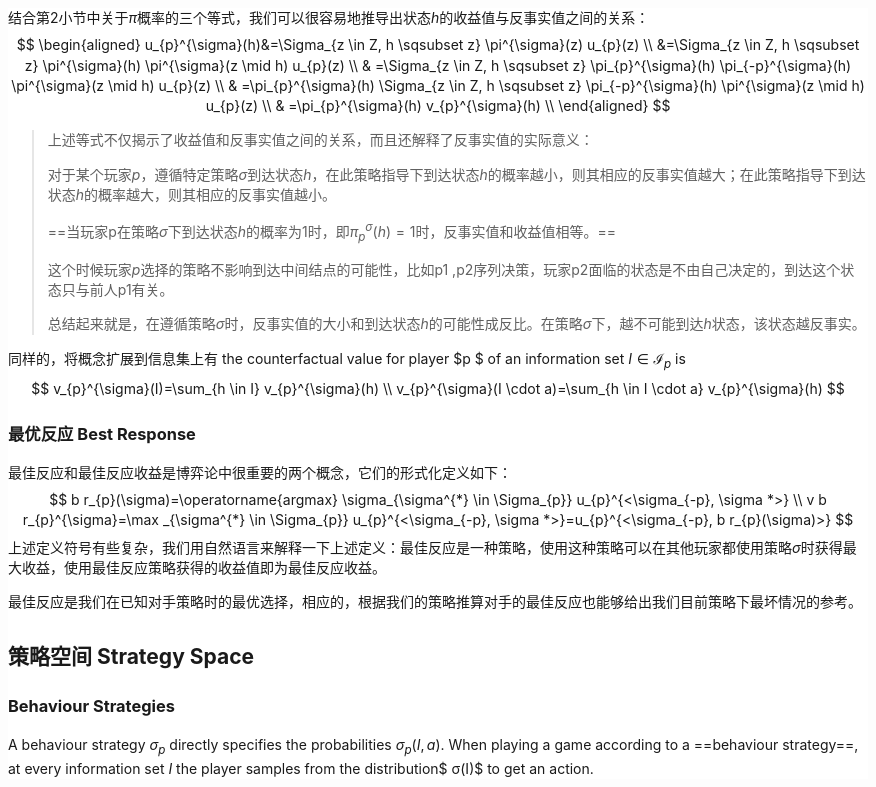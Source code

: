 结合第2小节中关于$π$概率的三个等式，我们可以很容易地推导出状态$h$的收益值与反事实值之间的关系：
$$
\begin{aligned}
u_{p}^{\sigma}(h)&=\Sigma_{z \in Z, h \sqsubset z} \pi^{\sigma}(z) u_{p}(z)  \\
&=\Sigma_{z \in Z, h \sqsubset z} \pi^{\sigma}(h) \pi^{\sigma}(z \mid h) u_{p}(z) \\
& =\Sigma_{z \in Z, h \sqsubset z} \pi_{p}^{\sigma}(h) \pi_{-p}^{\sigma}(h) \pi^{\sigma}(z \mid h) u_{p}(z) \\
& =\pi_{p}^{\sigma}(h) \Sigma_{z \in Z, h \sqsubset z} \pi_{-p}^{\sigma}(h) \pi^{\sigma}(z \mid h) u_{p}(z) \\
& =\pi_{p}^{\sigma}(h) v_{p}^{\sigma}(h) \\
 \end{aligned}
$$

>上述等式不仅揭示了收益值和反事实值之间的关系，而且还解释了反事实值的实际意义：
>
>对于某个玩家$p$，遵循特定策略$σ$到达状态$h$，在此策略指导下到达状态$h$的概率越小，则其相应的反事实值越大；在此策略指导下到达状态$h$的概率越大，则其相应的反事实值越小。
>
>==当玩家p在策略$σ$下到达状态$h$的概率为$1$时，即$\pi^\sigma_p(h)=1$时，反事实值和收益值相等。==
>
>这个时候玩家$p$选择的策略不影响到达中间结点的可能性，比如p1 ,p2序列决策，玩家p2面临的状态是不由自己决定的，到达这个状态只与前人p1有关。
>
>总结起来就是，在遵循策略$σ$时，反事实值的大小和到达状态$h$的可能性成反比。在策略$σ$下，越不可能到达$h$状态，该状态越反事实。
>
>

同样的，将概念扩展到信息集上有  the counterfactual value for player $p $ of an information set $I \in \mathcal{I}_p$ is   
$$
v_{p}^{\sigma}(I)=\sum_{h \in I} v_{p}^{\sigma}(h)  \\
 v_{p}^{\sigma}(I \cdot a)=\sum_{h \in I \cdot a} v_{p}^{\sigma}(h)
$$

### 最优反应  Best Response

最佳反应和最佳反应收益是博弈论中很重要的两个概念，它们的形式化定义如下：
$$
b r_{p}(\sigma)=\operatorname{argmax} \sigma_{\sigma^{*} \in \Sigma_{p}} u_{p}^{<\sigma_{-p}, \sigma *>} \\
 v b r_{p}^{\sigma}=\max _{\sigma^{*} \in \Sigma_{p}} u_{p}^{<\sigma_{-p}, \sigma *>}=u_{p}^{<\sigma_{-p}, b r_{p}(\sigma)>} 
$$
上述定义符号有些复杂，我们用自然语言来解释一下上述定义：最佳反应是一种策略，使用这种策略可以在其他玩家都使用策略$σ$时获得最大收益，使用最佳反应策略获得的收益值即为最佳反应收益。

最佳反应是我们在已知对手策略时的最优选择，相应的，根据我们的策略推算对手的最佳反应也能够给出我们目前策略下最坏情况的参考。



## 策略空间 Strategy Space



### Behaviour Strategies

 A behaviour strategy $σ_p$ directly specifies the probabilities $σ_p(I, a)$. When playing a game according to a ==behaviour strategy==, at every information set $I$ the player samples from the distribution$ σ(I)$ to get an action. 
